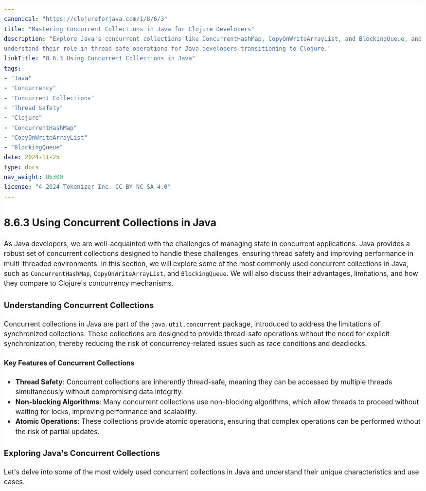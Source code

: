 ```yaml
---
canonical: "https://clojureforjava.com/1/8/6/3"
title: "Mastering Concurrent Collections in Java for Clojure Developers"
description: "Explore Java's concurrent collections like ConcurrentHashMap, CopyOnWriteArrayList, and BlockingQueue, and understand their role in thread-safe operations for Java developers transitioning to Clojure."
linkTitle: "8.6.3 Using Concurrent Collections in Java"
tags:
- "Java"
- "Concurrency"
- "Concurrent Collections"
- "Thread Safety"
- "Clojure"
- "ConcurrentHashMap"
- "CopyOnWriteArrayList"
- "BlockingQueue"
date: 2024-11-25
type: docs
nav_weight: 86300
license: "© 2024 Tokenizer Inc. CC BY-NC-SA 4.0"
---
```


## 8.6.3 Using Concurrent Collections in Java

As Java developers, we are well-acquainted with the challenges of managing state in concurrent applications. Java provides a robust set of concurrent collections designed to handle these challenges, ensuring thread safety and improving performance in multi-threaded environments. In this section, we will explore some of the most commonly used concurrent collections in Java, such as `ConcurrentHashMap`, `CopyOnWriteArrayList`, and `BlockingQueue`. We will also discuss their advantages, limitations, and how they compare to Clojure's concurrency mechanisms.

### Understanding Concurrent Collections

Concurrent collections in Java are part of the `java.util.concurrent` package, introduced to address the limitations of synchronized collections. These collections are designed to provide thread-safe operations without the need for explicit synchronization, thereby reducing the risk of concurrency-related issues such as race conditions and deadlocks.

#### Key Features of Concurrent Collections

- **Thread Safety**: Concurrent collections are inherently thread-safe, meaning they can be accessed by multiple threads simultaneously without compromising data integrity.
- **Non-blocking Algorithms**: Many concurrent collections use non-blocking algorithms, which allow threads to proceed without waiting for locks, improving performance and scalability.
- **Atomic Operations**: These collections provide atomic operations, ensuring that complex operations can be performed without the risk of partial updates.

### Exploring Java's Concurrent Collections

Let's delve into some of the most widely used concurrent collections in Java and understand their unique characteristics and use cases.

